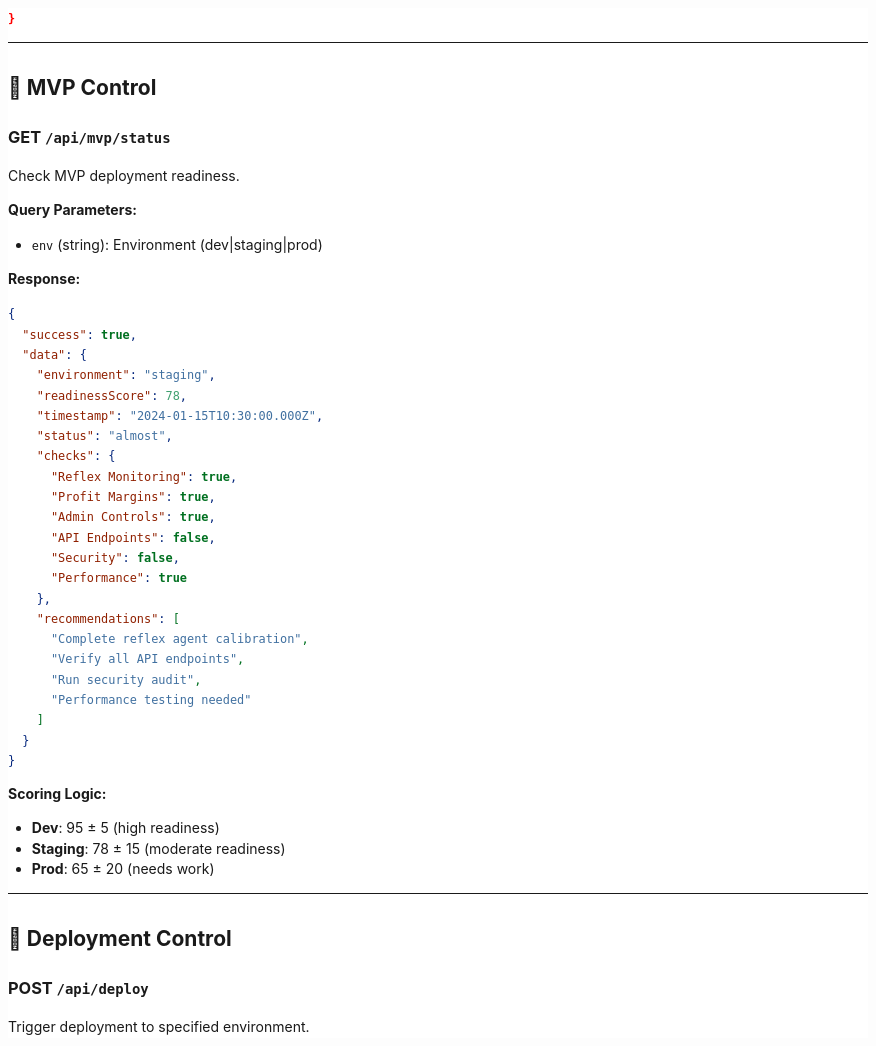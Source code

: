 ```json
}
```

---

## 🚀 MVP Control

### GET `/api/mvp/status`
Check MVP deployment readiness.

**Query Parameters:**
- `env` (string): Environment (dev|staging|prod)

**Response:**
```json
{
  "success": true,
  "data": {
    "environment": "staging",
    "readinessScore": 78,
    "timestamp": "2024-01-15T10:30:00.000Z",
    "status": "almost",
    "checks": {
      "Reflex Monitoring": true,
      "Profit Margins": true,
      "Admin Controls": true,
      "API Endpoints": false,
      "Security": false,
      "Performance": true
    },
    "recommendations": [
      "Complete reflex agent calibration",
      "Verify all API endpoints",
      "Run security audit",
      "Performance testing needed"
    ]
  }
}
```

**Scoring Logic:**
- **Dev**: 95 ± 5 (high readiness)
- **Staging**: 78 ± 15 (moderate readiness)
- **Prod**: 65 ± 20 (needs work)

---

## 🚀 Deployment Control

### POST `/api/deploy`
Trigger deployment to specified environment.
